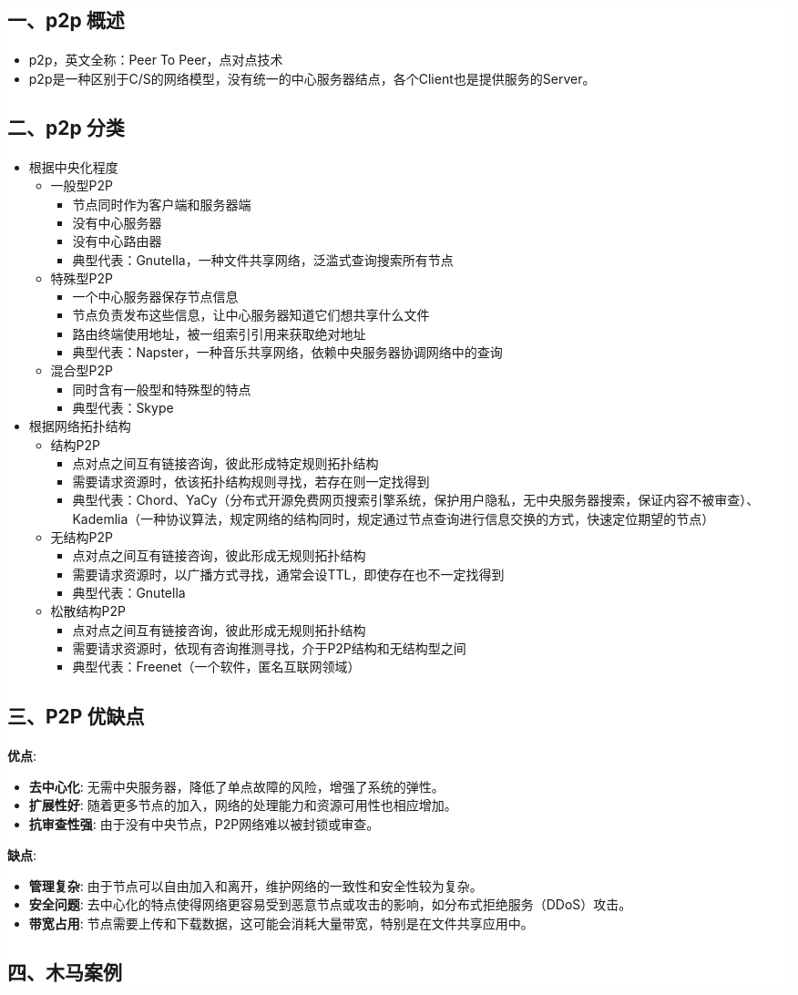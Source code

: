 ## 一、p2p 概述

- p2p，英文全称：Peer To Peer，点对点技术
- p2p是一种区别于C/S的网络模型，没有统一的中心服务器结点，各个Client也是提供服务的Server。

## 二、p2p 分类

- 根据中央化程度
    - 一般型P2P
        - 节点同时作为客户端和服务器端
        - 没有中心服务器
        - 没有中心路由器
        - 典型代表：Gnutella，一种文件共享网络，泛滥式查询搜索所有节点
    - 特殊型P2P
        - 一个中心服务器保存节点信息
        - 节点负责发布这些信息，让中心服务器知道它们想共享什么文件
        - 路由终端使用地址，被一组索引引用来获取绝对地址
        - 典型代表：Napster，一种音乐共享网络，依赖中央服务器协调网络中的查询
    - 混合型P2P
        - 同时含有一般型和特殊型的特点
        - 典型代表：Skype
- 根据网络拓扑结构
    - 结构P2P
        - 点对点之间互有链接咨询，彼此形成特定规则拓扑结构
        - 需要请求资源时，依该拓扑结构规则寻找，若存在则一定找得到
        - 典型代表：Chord、YaCy（分布式开源免费网页搜索引擎系统，保护用户隐私，无中央服务器搜索，保证内容不被审查）、Kademlia（一种协议算法，规定网络的结构同时，规定通过节点查询进行信息交换的方式，快速定位期望的节点）
    - 无结构P2P
        - 点对点之间互有链接咨询，彼此形成无规则拓扑结构
        - 需要请求资源时，以广播方式寻找，通常会设TTL，即使存在也不一定找得到
        - 典型代表：Gnutella
    - 松散结构P2P
        - 点对点之间互有链接咨询，彼此形成无规则拓扑结构
        - 需要请求资源时，依现有咨询推测寻找，介于P2P结构和无结构型之间
        - 典型代表：Freenet（一个软件，匿名互联网领域）

## 三、P2P 优缺点

**优点**:

- **去中心化**: 无需中央服务器，降低了单点故障的风险，增强了系统的弹性。
- **扩展性好**: 随着更多节点的加入，网络的处理能力和资源可用性也相应增加。
- **抗审查性强**: 由于没有中央节点，P2P网络难以被封锁或审查。

**缺点**:

- **管理复杂**: 由于节点可以自由加入和离开，维护网络的一致性和安全性较为复杂。
- **安全问题**: 去中心化的特点使得网络更容易受到恶意节点或攻击的影响，如分布式拒绝服务（DDoS）攻击。
- **带宽占用**: 节点需要上传和下载数据，这可能会消耗大量带宽，特别是在文件共享应用中。

## 四、木马案例
